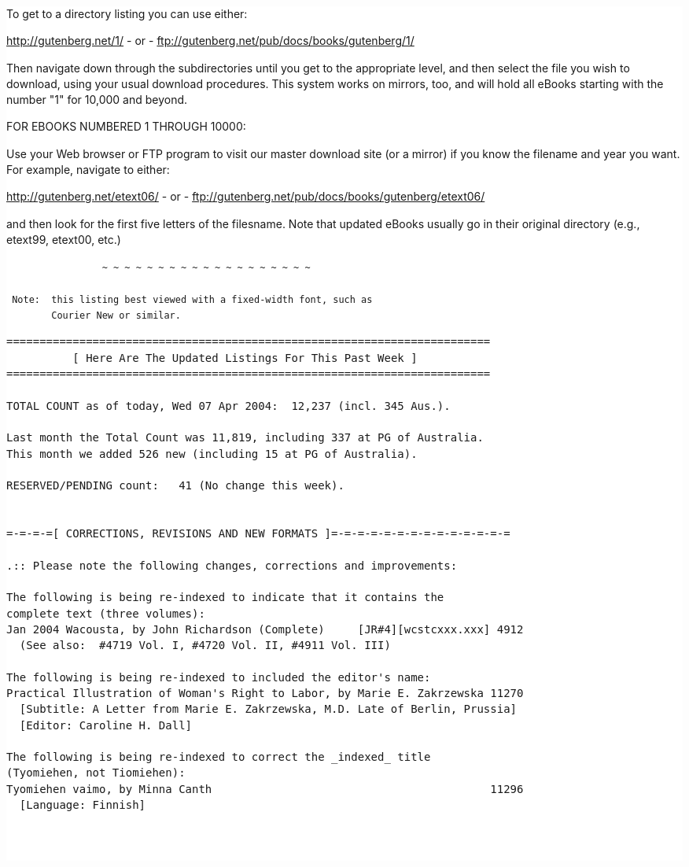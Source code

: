 To get to a directory listing you can use either:

  http://gutenberg.net/1/
    - or -
  ftp://gutenberg.net/pub/docs/books/gutenberg/1/

Then navigate down through the subdirectories until you get to the
appropriate level, and then select the file you wish to download,
using your usual download procedures.  This system works on mirrors,
too, and will hold all eBooks starting with the number "1" for
10,000 and beyond.


FOR EBOOKS NUMBERED 1 THROUGH 10000:

Use your Web browser or FTP program to visit our master download site
(or a mirror) if you know the filename and year you want.  For example,
navigate to either:

  http://gutenberg.net/etext06/
    - or -
  ftp://gutenberg.net/pub/docs/books/gutenberg/etext06/

and then look for the first five letters of the filesname.  Note that
updated eBooks usually go in their original directory (e.g., etext99,
etext00, etc.)

                     ~ ~ ~ ~ ~ ~ ~ ~ ~ ~ ~ ~ ~ ~ ~ ~ ~ ~ ~

     Note:  this listing best viewed with a fixed-width font, such as
            Courier New or similar.
</pre>

<pre>=========================================================================
          [ Here Are The Updated Listings For This Past Week ]
=========================================================================

TOTAL COUNT as of today, Wed 07 Apr 2004:  12,237 (incl. 345 Aus.).

Last month the Total Count was 11,819, including 337 at PG of Australia.
This month we added 526 new (including 15 at PG of Australia).

RESERVED/PENDING count:   41 (No change this week).


=-=-=-=[ CORRECTIONS, REVISIONS AND NEW FORMATS ]=-=-=-=-=-=-=-=-=-=-=-=-=-=

.:: Please note the following changes, corrections and improvements:

The following is being re-indexed to indicate that it contains the
complete text (three volumes):
Jan 2004 Wacousta, by John Richardson (Complete)     [JR#4][wcstcxxx.xxx] 4912
  (See also:  #4719 Vol. I, #4720 Vol. II, #4911 Vol. III)

The following is being re-indexed to included the editor's name:
Practical Illustration of Woman's Right to Labor, by Marie E. Zakrzewska 11270
  [Subtitle: A Letter from Marie E. Zakrzewska, M.D. Late of Berlin, Prussia]
  [Editor: Caroline H. Dall]

The following is being re-indexed to correct the _indexed_ title
(Tyomiehen, not Tiomiehen):
Tyomiehen vaimo, by Minna Canth                                          11296
  [Language: Finnish]
